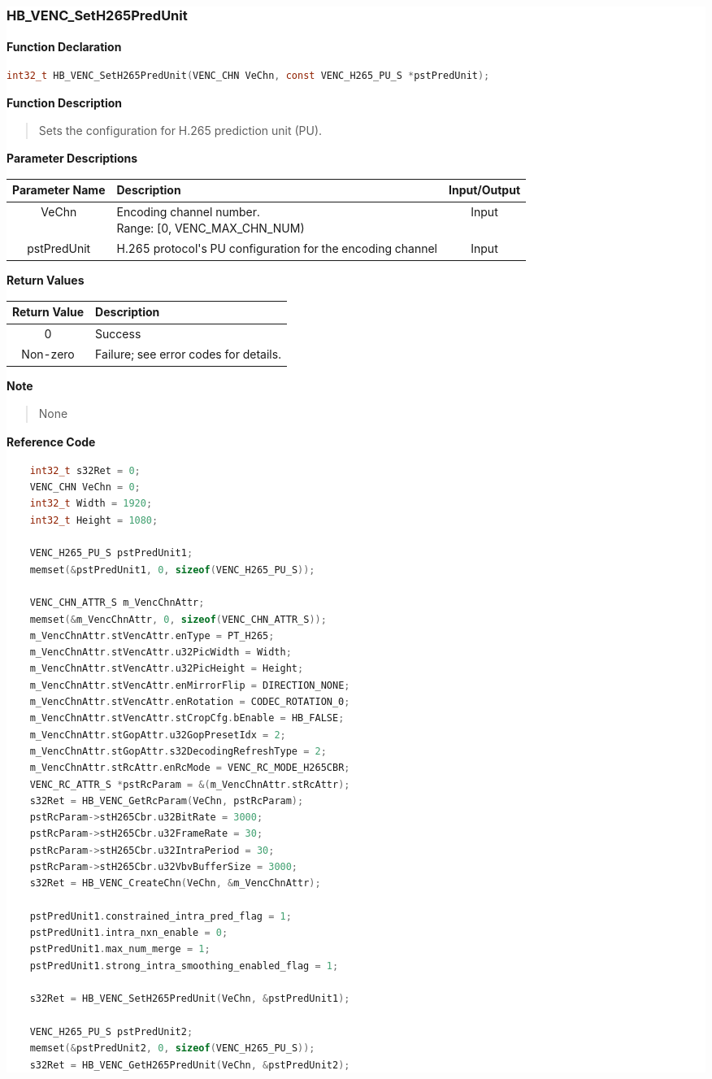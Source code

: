 ### HB_VENC_SetH265PredUnit
**Function Declaration**
```C
int32_t HB_VENC_SetH265PredUnit(VENC_CHN VeChn, const VENC_H265_PU_S *pstPredUnit);
```
**Function Description**
> Sets the configuration for H.265 prediction unit (PU).

**Parameter Descriptions**

|  Parameter Name   | Description                                             | Input/Output |
| :---------------: | :------------------------------------------------------- | :----------: |
|       VeChn       | Encoding channel number. <br/>Range: [0, VENC_MAX_CHN_NUM) |      Input   |
|  pstPredUnit      | H.265 protocol's PU configuration for the encoding channel |      Input   |

**Return Values**

| Return Value | Description                            |
| :---------: | :-------------------------------------- |
|       0     | Success                                |
| Non-zero    | Failure; see error codes for details.   |

**Note**
> None

**Reference Code**
```C
    int32_t s32Ret = 0;
    VENC_CHN VeChn = 0;
    int32_t Width = 1920;
    int32_t Height = 1080;

    VENC_H265_PU_S pstPredUnit1;
    memset(&pstPredUnit1, 0, sizeof(VENC_H265_PU_S));

    VENC_CHN_ATTR_S m_VencChnAttr;
    memset(&m_VencChnAttr, 0, sizeof(VENC_CHN_ATTR_S));
    m_VencChnAttr.stVencAttr.enType = PT_H265;
    m_VencChnAttr.stVencAttr.u32PicWidth = Width;
    m_VencChnAttr.stVencAttr.u32PicHeight = Height;
    m_VencChnAttr.stVencAttr.enMirrorFlip = DIRECTION_NONE;
    m_VencChnAttr.stVencAttr.enRotation = CODEC_ROTATION_0;
    m_VencChnAttr.stVencAttr.stCropCfg.bEnable = HB_FALSE;
    m_VencChnAttr.stGopAttr.u32GopPresetIdx = 2;
    m_VencChnAttr.stGopAttr.s32DecodingRefreshType = 2;
    m_VencChnAttr.stRcAttr.enRcMode = VENC_RC_MODE_H265CBR;
    VENC_RC_ATTR_S *pstRcParam = &(m_VencChnAttr.stRcAttr);
    s32Ret = HB_VENC_GetRcParam(VeChn, pstRcParam);
    pstRcParam->stH265Cbr.u32BitRate = 3000;
    pstRcParam->stH265Cbr.u32FrameRate = 30;
    pstRcParam->stH265Cbr.u32IntraPeriod = 30;
    pstRcParam->stH265Cbr.u32VbvBufferSize = 3000;
    s32Ret = HB_VENC_CreateChn(VeChn, &m_VencChnAttr);

    pstPredUnit1.constrained_intra_pred_flag = 1;
    pstPredUnit1.intra_nxn_enable = 0;
    pstPredUnit1.max_num_merge = 1;
    pstPredUnit1.strong_intra_smoothing_enabled_flag = 1;

    s32Ret = HB_VENC_SetH265PredUnit(VeChn, &pstPredUnit1);

    VENC_H265_PU_S pstPredUnit2;
    memset(&pstPredUnit2, 0, sizeof(VENC_H265_PU_S));
    s32Ret = HB_VENC_GetH265PredUnit(VeChn, &pstPredUnit2);
```